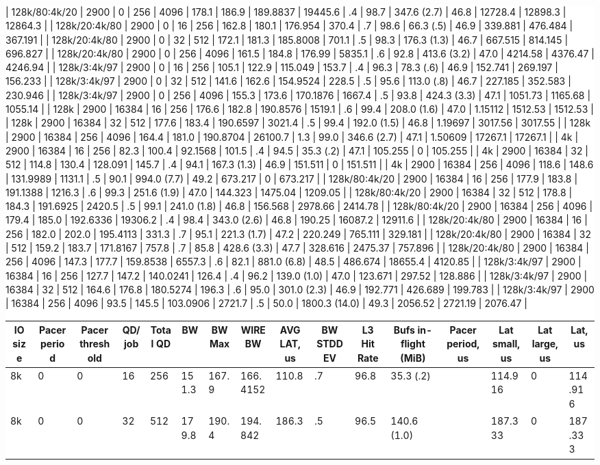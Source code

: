 | 128k/80:4k/20 | 2900         | 0               | 256    | 4096     | 178.1 | 186.9  | 189.8837 | 19445.6     | .4        | 98.7        | 347.6 (2.7)          | 46.8             | 12728.4       | 12898.3       | 12864.3 |
| 128k/20:4k/80 | 2900         | 0               | 16     | 256      | 162.8 | 180.1  | 176.954  | 370.4       | .7        | 98.6        | 66.3 (.5)            | 46.9             | 339.881       | 476.484       | 367.191 |
| 128k/20:4k/80 | 2900         | 0               | 32     | 512      | 172.1 | 181.3  | 185.8008 | 701.1       | .5        | 98.3        | 176.3 (1.3)          | 46.7             | 667.515       | 814.145       | 696.827 |
| 128k/20:4k/80 | 2900         | 0               | 256    | 4096     | 161.5 | 184.8  | 176.99   | 5835.1      | .6        | 92.8        | 413.6 (3.2)          | 47.0             | 4214.58       | 4376.47       | 4246.94 |
| 128k/3:4k/97  | 2900         | 0               | 16     | 256      | 105.1 | 122.9  | 115.049  | 153.7       | .4        | 96.3        | 78.3 (.6)            | 46.9             | 152.741       | 269.197       | 156.233 |
| 128k/3:4k/97  | 2900         | 0               | 32     | 512      | 141.6 | 162.6  | 154.9524 | 228.5       | .5        | 95.6        | 113.0 (.8)           | 46.7             | 227.185       | 352.583       | 230.946 |
| 128k/3:4k/97  | 2900         | 0               | 256    | 4096     | 155.3 | 173.6  | 170.1876 | 1667.4      | .5        | 93.8        | 424.3 (3.3)          | 47.1             | 1051.73       | 1165.68       | 1055.14 |
| 128k          | 2900         | 16384           | 16     | 256      | 176.6 | 182.8  | 190.8576 | 1519.1      | .6        | 99.4        | 208.0 (1.6)          | 47.0             | 1.15112       | 1512.53       | 1512.53 |
| 128k          | 2900         | 16384           | 32     | 512      | 177.6 | 183.4  | 190.6597 | 3021.4      | .5        | 99.4        | 192.0 (1.5)          | 46.8             | 1.19697       | 3017.56       | 3017.55 |
| 128k          | 2900         | 16384           | 256    | 4096     | 164.4 | 181.0  | 190.8704 | 26100.7     | 1.3       | 99.0        | 346.6 (2.7)          | 47.1             | 1.50609       | 17267.1       | 17267.1 |
| 4k            | 2900         | 16384           | 16     | 256      | 82.3  | 100.4  | 92.1568  | 101.5       | .4        | 94.5        | 35.3 (.2)            | 47.1             | 105.255       | 0             | 105.255 |
| 4k            | 2900         | 16384           | 32     | 512      | 114.8 | 130.4  | 128.091  | 145.7       | .4        | 94.1        | 167.3 (1.3)          | 46.9             | 151.511       | 0             | 151.511 |
| 4k            | 2900         | 16384           | 256    | 4096     | 118.6 | 148.6  | 131.9989 | 1131.1      | .5        | 90.1        | 994.0 (7.7)          | 49.2             | 673.217       | 0             | 673.217 |
| 128k/80:4k/20 | 2900         | 16384           | 16     | 256      | 177.9 | 183.8  | 191.1388 | 1216.3      | .6        | 99.3        | 251.6 (1.9)          | 47.0             | 144.323       | 1475.04       | 1209.05 |
| 128k/80:4k/20 | 2900         | 16384           | 32     | 512      | 178.8 | 184.3  | 191.6925 | 2420.5      | .5        | 99.1        | 241.0 (1.8)          | 46.8             | 156.568       | 2978.66       | 2414.78 |
| 128k/80:4k/20 | 2900         | 16384           | 256    | 4096     | 179.4 | 185.0  | 192.6336 | 19306.2     | .4        | 98.4        | 343.0 (2.6)          | 46.8             | 190.25        | 16087.2       | 12911.6 |
| 128k/20:4k/80 | 2900         | 16384           | 16     | 256      | 182.0 | 202.0  | 195.4113 | 331.3       | .7        | 95.1        | 221.3 (1.7)          | 47.2             | 220.249       | 765.111       | 329.181 |
| 128k/20:4k/80 | 2900         | 16384           | 32     | 512      | 159.2 | 183.7  | 171.8167 | 757.8       | .7        | 85.8        | 428.6 (3.3)          | 47.7             | 328.616       | 2475.37       | 757.896 |
| 128k/20:4k/80 | 2900         | 16384           | 256    | 4096     | 147.3 | 177.7  | 159.8538 | 6557.3      | .6        | 82.1        | 881.0 (6.8)          | 48.5             | 486.674       | 18655.4       | 4120.85 |
| 128k/3:4k/97  | 2900         | 16384           | 16     | 256      | 127.7 | 147.2  | 140.0241 | 126.4       | .4        | 96.2        | 139.0 (1.0)          | 47.0             | 123.671       | 297.52        | 128.886 |
| 128k/3:4k/97  | 2900         | 16384           | 32     | 512      | 164.6 | 176.8  | 180.5274 | 196.3       | .6        | 95.0        | 301.0 (2.3)          | 46.9             | 192.771       | 426.689       | 199.783 |
| 128k/3:4k/97  | 2900         | 16384           | 256    | 4096     | 93.5  | 145.5  | 103.0906 | 2721.7      | .5        | 50.0        | 1800.3 (14.0)        | 49.3             | 2056.52       | 2721.19       | 2076.47 |

| IO size       | Pacer period | Pacer threshold | QD/job | Total QD | BW    | BW Max | WIRE BW  | AVG LAT, us | BW STDDEV | L3 Hit Rate | Bufs in-flight (MiB) | Pacer period, us | Lat small, us | Lat large, us | Lat, us |
|---------------|--------------|-----------------|--------|----------|-------|--------|----------|-------------|-----------|-------------|----------------------|------------------|---------------|---------------|---------|
| 8k            | 0            | 0               | 16     | 256      | 151.3 | 167.9  | 166.4152 | 110.8       | .7        | 96.8        | 35.3 (.2)            |                  | 114.916       | 0             | 114.916 |
| 8k            | 0            | 0               | 32     | 512      | 179.8 | 190.4  | 194.842  | 186.3       | .5        | 96.5        | 140.6 (1.0)          |                  | 187.333       | 0             | 187.333 |